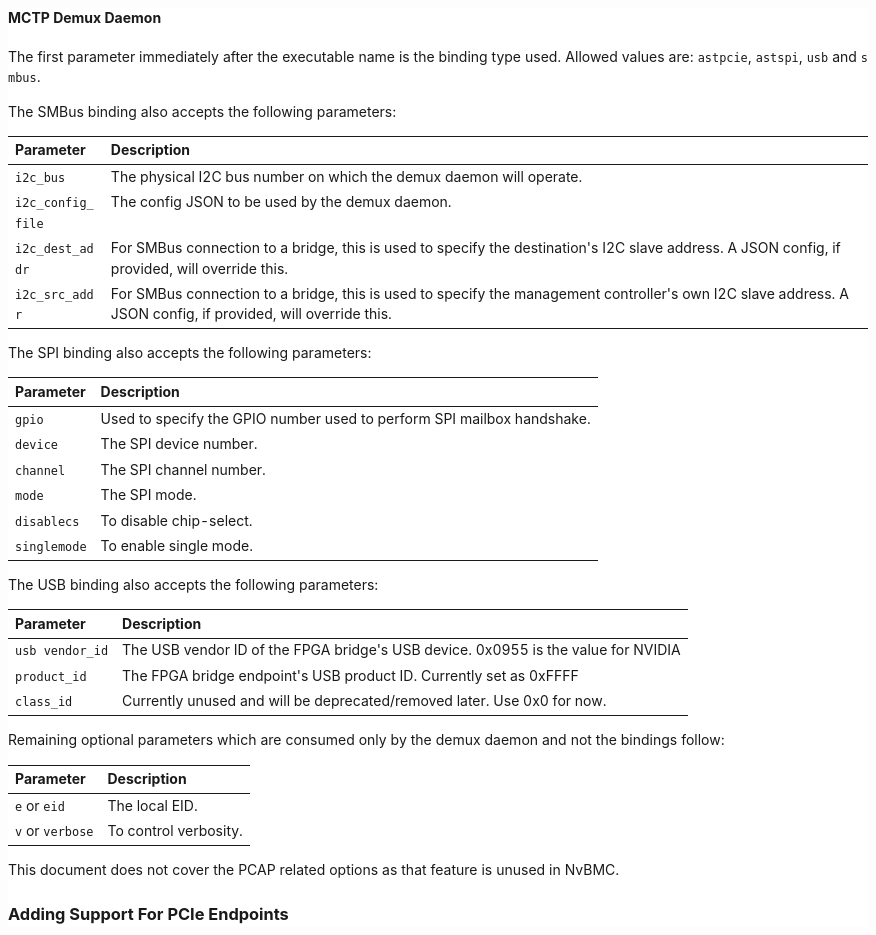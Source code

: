 #### MCTP Demux Daemon

The first parameter immediately after the executable name is the binding type
used. Allowed values are: `astpcie`, `astspi`, `usb` and `smbus`.

The SMBus binding also accepts the following parameters:

|Parameter|Description|
|:--------|:----------|
|`i2c_bus`| The physical I2C bus number on which the demux daemon will operate.|
|`i2c_config_file`| The config JSON to be used by the demux daemon.|
|`i2c_dest_addr`| For SMBus connection to a bridge, this is used to specify the destination's I2C slave address. A JSON config, if provided, will override this.|
|`i2c_src_addr`| For SMBus connection to a bridge, this is used to specify the management controller's own I2C slave address. A JSON config, if provided, will override this.|

The SPI binding also accepts the following parameters:

|Parameter|Description|
|:--------|:----------|
|`gpio`| Used to specify the GPIO number used to perform SPI mailbox handshake.|
|`device`| The SPI device number.|
|`channel`| The SPI channel number.|
|`mode`| The SPI mode.|
|`disablecs`| To disable chip-select.|
|`singlemode`| To enable single mode.|

The USB binding also accepts the following parameters:

|Parameter|Description|
|:--------|:----------|
|`usb vendor_id`| The USB vendor ID of the FPGA bridge's USB device. 0x0955 is the value for NVIDIA|
|`product_id`| The FPGA bridge endpoint's USB product ID. Currently set as 0xFFFF|
|`class_id`| Currently unused and will be deprecated/removed later. Use 0x0 for now.|

Remaining optional parameters which are consumed only by the demux daemon and
not the bindings follow:

|Parameter|Description|
|:--------|:----------|
|`e` or `eid`| The local EID.|
|`v` or `verbose`| To control verbosity.|

This document does not cover the PCAP related options as that feature is unused
in NvBMC.

### Adding Support For PCIe Endpoints
